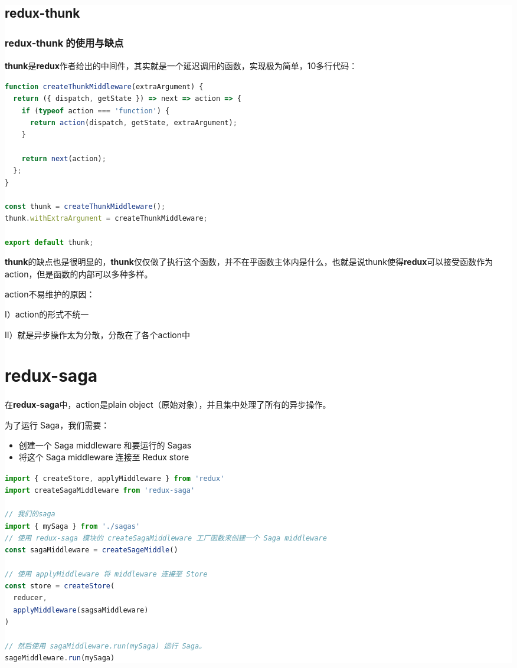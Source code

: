 ## redux-thunk

### **redux-thunk** 的使用与缺点

**thunk**是**redux**作者给出的中间件，其实就是一个延迟调用的函数，实现极为简单，10多行代码：

```js
function createThunkMiddleware(extraArgument) {
  return ({ dispatch, getState }) => next => action => {
    if (typeof action === 'function') {
      return action(dispatch, getState, extraArgument);
    }

    return next(action);
  };
}

const thunk = createThunkMiddleware();
thunk.withExtraArgument = createThunkMiddleware;

export default thunk;
```

**thunk**的缺点也是很明显的，**thunk**仅仅做了执行这个函数，并不在乎函数主体内是什么，也就是说thunk使得**redux**可以接受函数作为action，但是函数的内部可以多种多样。

action不易维护的原因：

I）action的形式不统一

II）就是异步操作太为分散，分散在了各个action中

# redux-saga

在**redux-saga**中，action是plain object（原始对象），并且集中处理了所有的异步操作。

为了运行 Saga，我们需要：

- 创建一个 Saga middleware 和要运行的 Sagas
- 将这个 Saga middleware 连接至 Redux store

```js
import { createStore, applyMiddleware } from 'redux'
import createSagaMiddleware from 'redux-saga'

// 我们的saga
import { mySaga } from './sagas'
// 使用 redux-saga 模块的 createSagaMiddleware 工厂函数来创建一个 Saga middleware
const sagaMiddleware = createSageMiddle()

// 使用 applyMiddleware 将 middleware 连接至 Store
const store = createStore(
  reducer,
  applyMiddleware(sagsaMiddleware)
)

// 然后使用 sagaMiddleware.run(mySaga) 运行 Saga。
sageMiddleware.run(mySaga)
```
